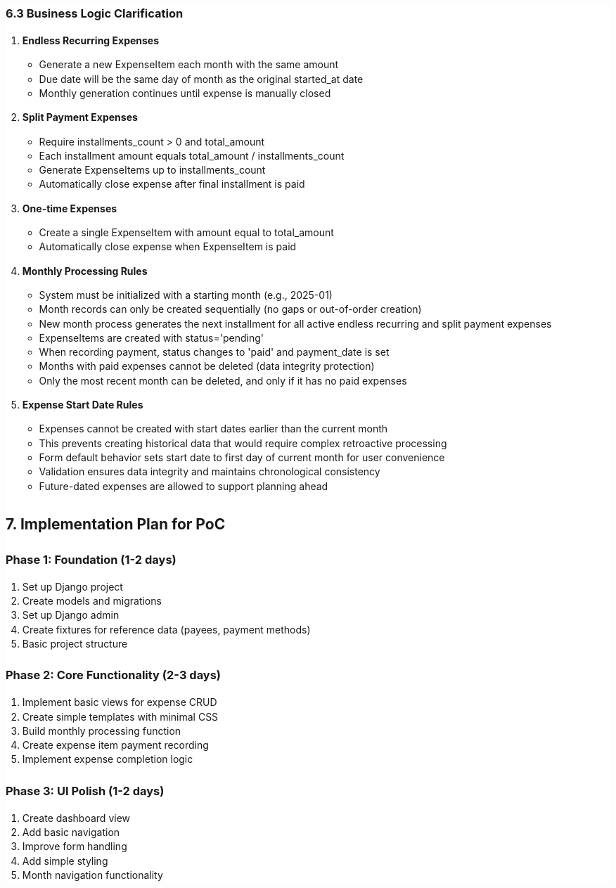 ### 6.3 Business Logic Clarification

1. **Endless Recurring Expenses**
   - Generate a new ExpenseItem each month with the same amount
   - Due date will be the same day of month as the original started_at date
   - Monthly generation continues until expense is manually closed

2. **Split Payment Expenses**
   - Require installments_count > 0 and total_amount
   - Each installment amount equals total_amount / installments_count
   - Generate ExpenseItems up to installments_count
   - Automatically close expense after final installment is paid

3. **One-time Expenses**
   - Create a single ExpenseItem with amount equal to total_amount
   - Automatically close expense when ExpenseItem is paid

4. **Monthly Processing Rules**
   - System must be initialized with a starting month (e.g., 2025-01)
   - Month records can only be created sequentially (no gaps or out-of-order creation)
   - New month process generates the next installment for all active endless recurring and split payment expenses
   - ExpenseItems are created with status='pending'
   - When recording payment, status changes to 'paid' and payment_date is set
   - Months with paid expenses cannot be deleted (data integrity protection)
   - Only the most recent month can be deleted, and only if it has no paid expenses

5. **Expense Start Date Rules**
   - Expenses cannot be created with start dates earlier than the current month
   - This prevents creating historical data that would require complex retroactive processing
   - Form default behavior sets start date to first day of current month for user convenience
   - Validation ensures data integrity and maintains chronological consistency
   - Future-dated expenses are allowed to support planning ahead

## 7. Implementation Plan for PoC

### Phase 1: Foundation (1-2 days)
1. Set up Django project
2. Create models and migrations
3. Set up Django admin
4. Create fixtures for reference data (payees, payment methods)
5. Basic project structure

### Phase 2: Core Functionality (2-3 days)
1. Implement basic views for expense CRUD
2. Create simple templates with minimal CSS
3. Build monthly processing function
4. Create expense item payment recording
5. Implement expense completion logic

### Phase 3: UI Polish (1-2 days)
1. Create dashboard view
2. Add basic navigation
3. Improve form handling
4. Add simple styling
5. Month navigation functionality
